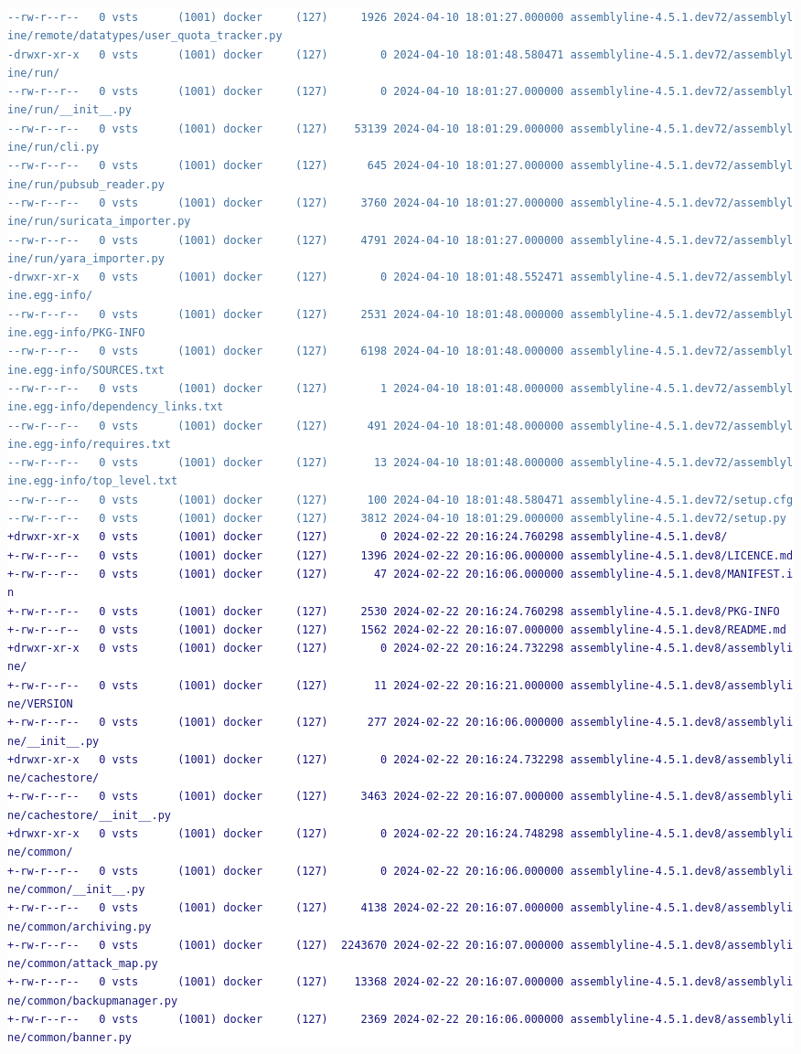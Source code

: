 ```diff
--rw-r--r--   0 vsts      (1001) docker     (127)     1926 2024-04-10 18:01:27.000000 assemblyline-4.5.1.dev72/assemblyline/remote/datatypes/user_quota_tracker.py
-drwxr-xr-x   0 vsts      (1001) docker     (127)        0 2024-04-10 18:01:48.580471 assemblyline-4.5.1.dev72/assemblyline/run/
--rw-r--r--   0 vsts      (1001) docker     (127)        0 2024-04-10 18:01:27.000000 assemblyline-4.5.1.dev72/assemblyline/run/__init__.py
--rw-r--r--   0 vsts      (1001) docker     (127)    53139 2024-04-10 18:01:29.000000 assemblyline-4.5.1.dev72/assemblyline/run/cli.py
--rw-r--r--   0 vsts      (1001) docker     (127)      645 2024-04-10 18:01:27.000000 assemblyline-4.5.1.dev72/assemblyline/run/pubsub_reader.py
--rw-r--r--   0 vsts      (1001) docker     (127)     3760 2024-04-10 18:01:27.000000 assemblyline-4.5.1.dev72/assemblyline/run/suricata_importer.py
--rw-r--r--   0 vsts      (1001) docker     (127)     4791 2024-04-10 18:01:27.000000 assemblyline-4.5.1.dev72/assemblyline/run/yara_importer.py
-drwxr-xr-x   0 vsts      (1001) docker     (127)        0 2024-04-10 18:01:48.552471 assemblyline-4.5.1.dev72/assemblyline.egg-info/
--rw-r--r--   0 vsts      (1001) docker     (127)     2531 2024-04-10 18:01:48.000000 assemblyline-4.5.1.dev72/assemblyline.egg-info/PKG-INFO
--rw-r--r--   0 vsts      (1001) docker     (127)     6198 2024-04-10 18:01:48.000000 assemblyline-4.5.1.dev72/assemblyline.egg-info/SOURCES.txt
--rw-r--r--   0 vsts      (1001) docker     (127)        1 2024-04-10 18:01:48.000000 assemblyline-4.5.1.dev72/assemblyline.egg-info/dependency_links.txt
--rw-r--r--   0 vsts      (1001) docker     (127)      491 2024-04-10 18:01:48.000000 assemblyline-4.5.1.dev72/assemblyline.egg-info/requires.txt
--rw-r--r--   0 vsts      (1001) docker     (127)       13 2024-04-10 18:01:48.000000 assemblyline-4.5.1.dev72/assemblyline.egg-info/top_level.txt
--rw-r--r--   0 vsts      (1001) docker     (127)      100 2024-04-10 18:01:48.580471 assemblyline-4.5.1.dev72/setup.cfg
--rw-r--r--   0 vsts      (1001) docker     (127)     3812 2024-04-10 18:01:29.000000 assemblyline-4.5.1.dev72/setup.py
+drwxr-xr-x   0 vsts      (1001) docker     (127)        0 2024-02-22 20:16:24.760298 assemblyline-4.5.1.dev8/
+-rw-r--r--   0 vsts      (1001) docker     (127)     1396 2024-02-22 20:16:06.000000 assemblyline-4.5.1.dev8/LICENCE.md
+-rw-r--r--   0 vsts      (1001) docker     (127)       47 2024-02-22 20:16:06.000000 assemblyline-4.5.1.dev8/MANIFEST.in
+-rw-r--r--   0 vsts      (1001) docker     (127)     2530 2024-02-22 20:16:24.760298 assemblyline-4.5.1.dev8/PKG-INFO
+-rw-r--r--   0 vsts      (1001) docker     (127)     1562 2024-02-22 20:16:07.000000 assemblyline-4.5.1.dev8/README.md
+drwxr-xr-x   0 vsts      (1001) docker     (127)        0 2024-02-22 20:16:24.732298 assemblyline-4.5.1.dev8/assemblyline/
+-rw-r--r--   0 vsts      (1001) docker     (127)       11 2024-02-22 20:16:21.000000 assemblyline-4.5.1.dev8/assemblyline/VERSION
+-rw-r--r--   0 vsts      (1001) docker     (127)      277 2024-02-22 20:16:06.000000 assemblyline-4.5.1.dev8/assemblyline/__init__.py
+drwxr-xr-x   0 vsts      (1001) docker     (127)        0 2024-02-22 20:16:24.732298 assemblyline-4.5.1.dev8/assemblyline/cachestore/
+-rw-r--r--   0 vsts      (1001) docker     (127)     3463 2024-02-22 20:16:07.000000 assemblyline-4.5.1.dev8/assemblyline/cachestore/__init__.py
+drwxr-xr-x   0 vsts      (1001) docker     (127)        0 2024-02-22 20:16:24.748298 assemblyline-4.5.1.dev8/assemblyline/common/
+-rw-r--r--   0 vsts      (1001) docker     (127)        0 2024-02-22 20:16:06.000000 assemblyline-4.5.1.dev8/assemblyline/common/__init__.py
+-rw-r--r--   0 vsts      (1001) docker     (127)     4138 2024-02-22 20:16:07.000000 assemblyline-4.5.1.dev8/assemblyline/common/archiving.py
+-rw-r--r--   0 vsts      (1001) docker     (127)  2243670 2024-02-22 20:16:07.000000 assemblyline-4.5.1.dev8/assemblyline/common/attack_map.py
+-rw-r--r--   0 vsts      (1001) docker     (127)    13368 2024-02-22 20:16:07.000000 assemblyline-4.5.1.dev8/assemblyline/common/backupmanager.py
+-rw-r--r--   0 vsts      (1001) docker     (127)     2369 2024-02-22 20:16:06.000000 assemblyline-4.5.1.dev8/assemblyline/common/banner.py
```